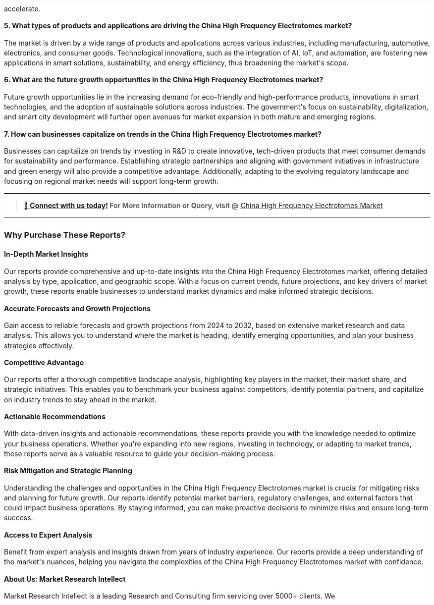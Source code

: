accelerate.</p><p class="" data-start="1951" data-end="2402"><strong data-start="1951" data-end="2032">5. What types of products and applications are driving the China High Frequency Electrotomes market?</strong></p><p class="" data-start="1951" data-end="2402">The market is driven by a wide range of products and applications across various industries, including manufacturing, automotive, electronics, and consumer goods. Technological innovations, such as the integration of AI, IoT, and automation, are fostering new applications in smart solutions, sustainability, and energy efficiency, thus broadening the market's scope.</p><p class="" data-start="2404" data-end="2849"><strong data-start="2404" data-end="2477">6. What are the future growth opportunities in the China High Frequency Electrotomes market?</strong></p><p class="" data-start="2404" data-end="2849">Future growth opportunities lie in the increasing demand for eco-friendly and high-performance products, innovations in smart technologies, and the adoption of sustainable solutions across industries. The government's focus on sustainability, digitalization, and smart city development will further open avenues for market expansion in both mature and emerging regions.</p><p class="" data-start="2851" data-end="3371"><strong data-start="2851" data-end="2923">7. How can businesses capitalize on trends in the China High Frequency Electrotomes market?</strong></p><p class="" data-start="2851" data-end="3371">Businesses can capitalize on trends by investing in R&amp;D to create innovative, tech-driven products that meet consumer demands for sustainability and performance. Establishing strategic partnerships and aligning with government initiatives in infrastructure and green energy will also provide a competitive advantage. Additionally, adapting to the evolving regulatory landscape and focusing on regional market needs will support long-term growth.</p><hr /><blockquote><p><span class="font-[700]"><strong><a href="https://www.marketresearchintellect.com/product/global-high-frequency-electrotomes-market-size-forecast/?utm_source=Linkedin&utm_medium=838">📩 Connect with us today!</a> For More Information or Query, visit&nbsp;@</strong>&nbsp;</span><span class="font-[700]"><a href="https://www.marketresearchintellect.com/product/global-high-frequency-electrotomes-market-size-forecast/?utm_source=Linkedin&utm_medium=838" target="_blank" data-tracking-control-name="article-ssr-frontend-pulse_little-text-block" data-tracking-will-navigate="" data-test-link="">China High Frequency Electrotomes Market</a></span></p></blockquote><hr /><h3 class="" data-start="164" data-end="199"><strong data-start="168" data-end="199">Why Purchase These Reports?</strong></h3><p class="" data-start="201" data-end="575"><strong data-start="201" data-end="229">In-Depth Market Insights</strong></p><p class="" data-start="201" data-end="575">Our reports provide comprehensive and up-to-date insights into the China High Frequency Electrotomes market, offering detailed analysis by type, application, and geographic scope. With a focus on current trends, future projections, and key drivers of market growth, these reports enable businesses to understand market dynamics and make informed strategic decisions.</p><p class="" data-start="577" data-end="893"><strong data-start="577" data-end="622">Accurate Forecasts and Growth Projections</strong></p><p class="" data-start="577" data-end="893">Gain access to reliable forecasts and growth projections from 2024 to 2032, based on extensive market research and data analysis. This allows you to understand where the market is heading, identify emerging opportunities, and plan your business strategies effectively.</p><p class="" data-start="895" data-end="1227"><strong data-start="895" data-end="920">Competitive Advantage</strong></p><p class="" data-start="895" data-end="1227">Our reports offer a thorough competitive landscape analysis, highlighting key players in the market, their market share, and strategic initiatives. This enables you to benchmark your business against competitors, identify potential partners, and capitalize on industry trends to stay ahead in the market.</p><p class="" data-start="1229" data-end="1589"><strong data-start="1229" data-end="1259">Actionable Recommendations</strong></p><p class="" data-start="1229" data-end="1589">With data-driven insights and actionable recommendations, these reports provide you with the knowledge needed to optimize your business operations. Whether you're expanding into new regions, investing in technology, or adapting to market trends, these reports serve as a valuable resource to guide your decision-making process.</p><p class="" data-start="1591" data-end="2004"><strong data-start="1591" data-end="1633">Risk Mitigation and Strategic Planning</strong></p><p class="" data-start="1591" data-end="2004">Understanding the challenges and opportunities in the China High Frequency Electrotomes market is crucial for mitigating risks and planning for future growth. Our reports identify potential market barriers, regulatory challenges, and external factors that could impact business operations. By staying informed, you can make proactive decisions to minimize risks and ensure long-term success.</p><p class="" data-start="2006" data-end="2266"><strong data-start="2006" data-end="2035">Access to Expert Analysis</strong></p><p class="" data-start="2006" data-end="2266">Benefit from expert analysis and insights drawn from years of industry experience. Our reports provide a deep understanding of the market's nuances, helping you navigate the complexities of the China High Frequency Electrotomes market with confidence.</p><p><strong><span class="font-[700]">About Us: Market Research Intellect</span></strong></p><p><span class="">Market Research Intellect is a leading Research and Consulting firm servicing over 5000+ clients. We